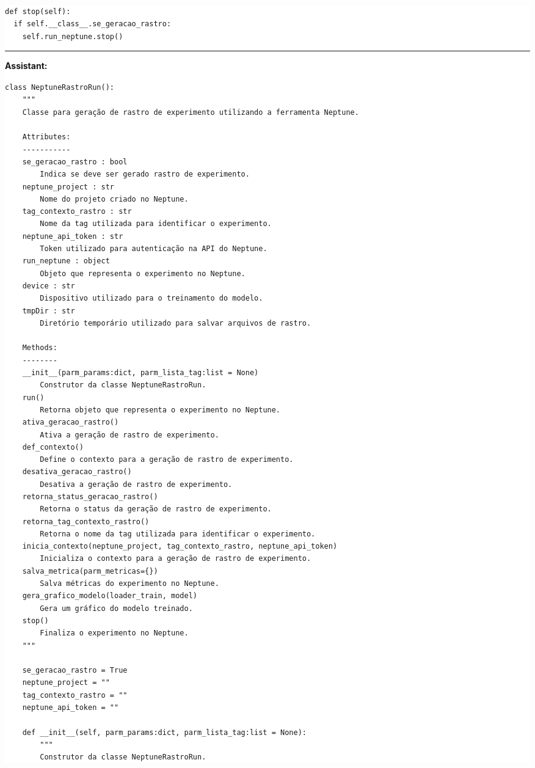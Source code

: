 

    def stop(self):
      if self.__class__.se_geracao_rastro:         
        self.run_neptune.stop()

***

**Assistant:**

```
class NeptuneRastroRun():
    """
    Classe para geração de rastro de experimento utilizando a ferramenta Neptune.

    Attributes:
    -----------
    se_geracao_rastro : bool
        Indica se deve ser gerado rastro de experimento. 
    neptune_project : str
        Nome do projeto criado no Neptune. 
    tag_contexto_rastro : str
        Nome da tag utilizada para identificar o experimento.
    neptune_api_token : str
        Token utilizado para autenticação na API do Neptune. 
    run_neptune : object
        Objeto que representa o experimento no Neptune.
    device : str
        Dispositivo utilizado para o treinamento do modelo.
    tmpDir : str
        Diretório temporário utilizado para salvar arquivos de rastro.

    Methods:
    --------
    __init__(parm_params:dict, parm_lista_tag:list = None)
        Construtor da classe NeptuneRastroRun. 
    run()
        Retorna objeto que representa o experimento no Neptune.
    ativa_geracao_rastro()
        Ativa a geração de rastro de experimento.
    def_contexto()
        Define o contexto para a geração de rastro de experimento.
    desativa_geracao_rastro()
        Desativa a geração de rastro de experimento.
    retorna_status_geracao_rastro()
        Retorna o status da geração de rastro de experimento.
    retorna_tag_contexto_rastro()
        Retorna o nome da tag utilizada para identificar o experimento.
    inicia_contexto(neptune_project, tag_contexto_rastro, neptune_api_token)
        Inicializa o contexto para a geração de rastro de experimento.
    salva_metrica(parm_metricas={})
        Salva métricas do experimento no Neptune.
    gera_grafico_modelo(loader_train, model)
        Gera um gráfico do modelo treinado.
    stop()
        Finaliza o experimento no Neptune.
    """

    se_geracao_rastro = True 
    neptune_project = ""
    tag_contexto_rastro = ""
    neptune_api_token = ""

    def __init__(self, parm_params:dict, parm_lista_tag:list = None):
        """
        Construtor da classe NeptuneRastroRun.
```